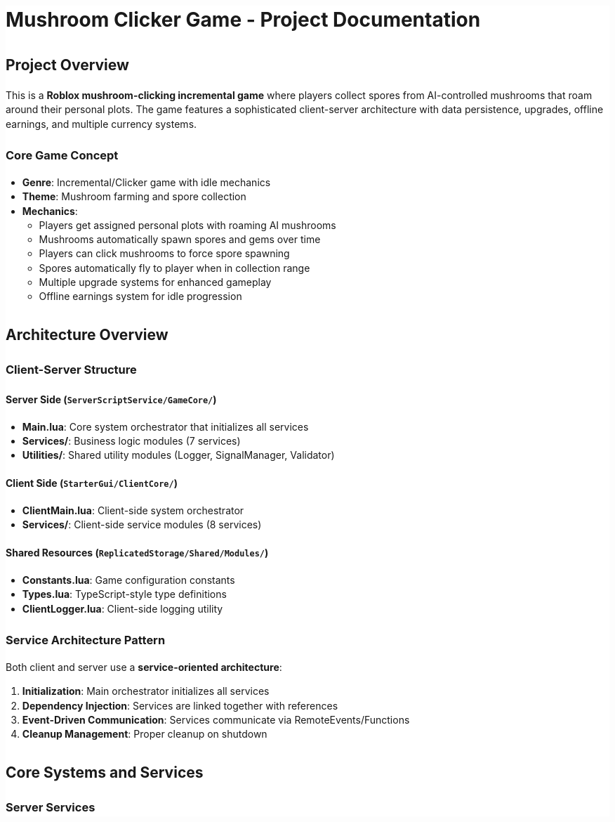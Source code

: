 # Mushroom Clicker Game - Project Documentation

## Project Overview

This is a **Roblox mushroom-clicking incremental game** where players collect spores from AI-controlled mushrooms that roam around their personal plots. The game features a sophisticated client-server architecture with data persistence, upgrades, offline earnings, and multiple currency systems.

### Core Game Concept
- **Genre**: Incremental/Clicker game with idle mechanics
- **Theme**: Mushroom farming and spore collection
- **Mechanics**: 
  - Players get assigned personal plots with roaming AI mushrooms
  - Mushrooms automatically spawn spores and gems over time
  - Players can click mushrooms to force spore spawning
  - Spores automatically fly to player when in collection range
  - Multiple upgrade systems for enhanced gameplay
  - Offline earnings system for idle progression

## Architecture Overview

### Client-Server Structure

#### Server Side (`ServerScriptService/GameCore/`)
- **Main.lua**: Core system orchestrator that initializes all services
- **Services/**: Business logic modules (7 services)
- **Utilities/**: Shared utility modules (Logger, SignalManager, Validator)

#### Client Side (`StarterGui/ClientCore/`)
- **ClientMain.lua**: Client-side system orchestrator
- **Services/**: Client-side service modules (8 services)

#### Shared Resources (`ReplicatedStorage/Shared/Modules/`)
- **Constants.lua**: Game configuration constants
- **Types.lua**: TypeScript-style type definitions
- **ClientLogger.lua**: Client-side logging utility

### Service Architecture Pattern

Both client and server use a **service-oriented architecture**:

1. **Initialization**: Main orchestrator initializes all services
2. **Dependency Injection**: Services are linked together with references
3. **Event-Driven Communication**: Services communicate via RemoteEvents/Functions
4. **Cleanup Management**: Proper cleanup on shutdown

## Core Systems and Services

### Server Services
